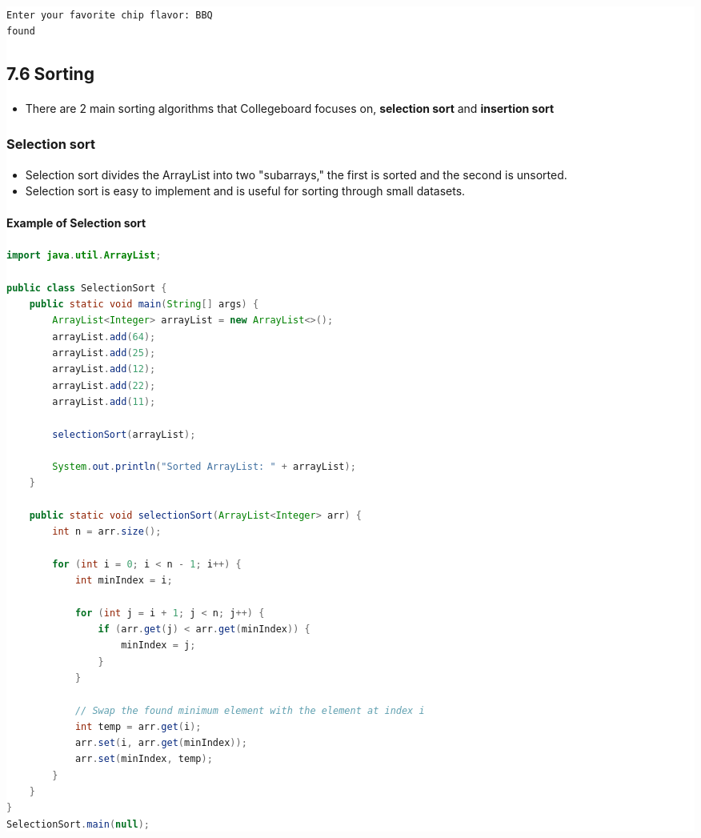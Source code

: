     Enter your favorite chip flavor: BBQ
    found


## 7.6 Sorting
- There are 2 main sorting algorithms that Collegeboard focuses on, **selection sort** and **insertion sort**

### Selection sort
- Selection sort divides the ArrayList into two "subarrays," the first is sorted and the second is unsorted.
- Selection sort is easy to implement and is useful for sorting through small datasets.

#### Example of Selection sort


```java
import java.util.ArrayList;

public class SelectionSort {
    public static void main(String[] args) {
        ArrayList<Integer> arrayList = new ArrayList<>();
        arrayList.add(64);
        arrayList.add(25);
        arrayList.add(12);
        arrayList.add(22);
        arrayList.add(11);

        selectionSort(arrayList);

        System.out.println("Sorted ArrayList: " + arrayList);
    }

    public static void selectionSort(ArrayList<Integer> arr) {
        int n = arr.size();

        for (int i = 0; i < n - 1; i++) {
            int minIndex = i;

            for (int j = i + 1; j < n; j++) {
                if (arr.get(j) < arr.get(minIndex)) {
                    minIndex = j;
                }
            }

            // Swap the found minimum element with the element at index i
            int temp = arr.get(i);
            arr.set(i, arr.get(minIndex));
            arr.set(minIndex, temp);
        }
    }
}
SelectionSort.main(null);
```
